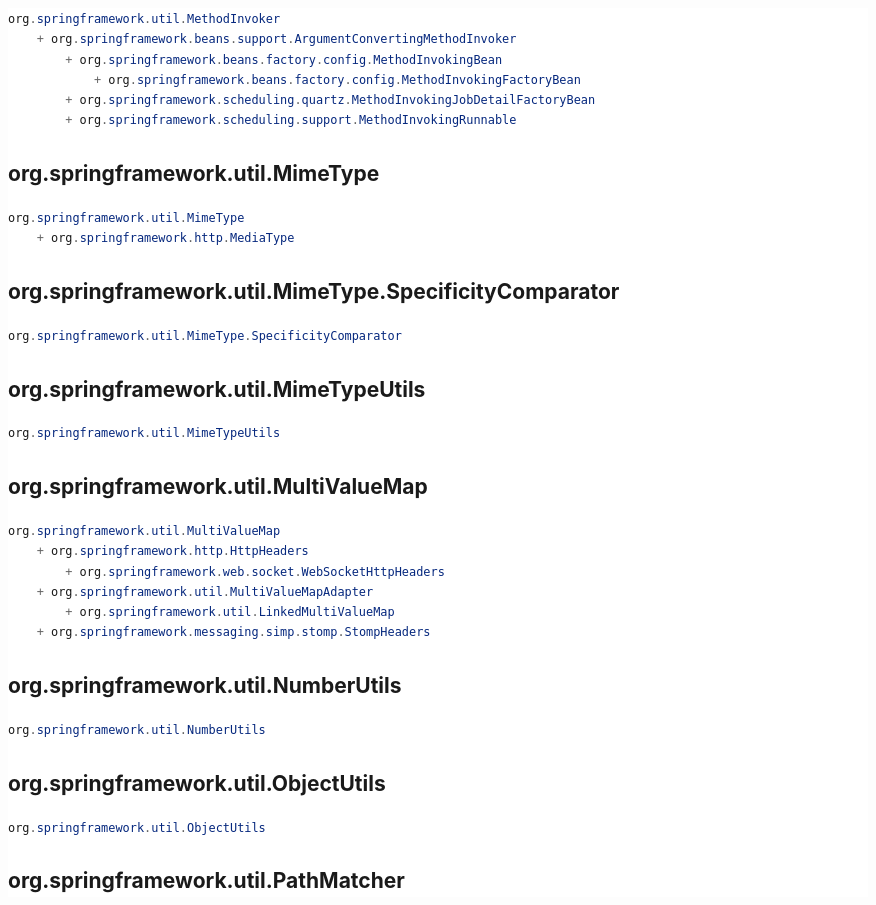 ```java
org.springframework.util.MethodInvoker
    + org.springframework.beans.support.ArgumentConvertingMethodInvoker
        + org.springframework.beans.factory.config.MethodInvokingBean
            + org.springframework.beans.factory.config.MethodInvokingFactoryBean
        + org.springframework.scheduling.quartz.MethodInvokingJobDetailFactoryBean
        + org.springframework.scheduling.support.MethodInvokingRunnable
```

## org.springframework.util.MimeType

```java
org.springframework.util.MimeType
    + org.springframework.http.MediaType
```

## org.springframework.util.MimeType.SpecificityComparator

```java
org.springframework.util.MimeType.SpecificityComparator
```

## org.springframework.util.MimeTypeUtils

```java
org.springframework.util.MimeTypeUtils
```

## org.springframework.util.MultiValueMap

```java
org.springframework.util.MultiValueMap
    + org.springframework.http.HttpHeaders
        + org.springframework.web.socket.WebSocketHttpHeaders
    + org.springframework.util.MultiValueMapAdapter
        + org.springframework.util.LinkedMultiValueMap
    + org.springframework.messaging.simp.stomp.StompHeaders
```

## org.springframework.util.NumberUtils

```java
org.springframework.util.NumberUtils
```

## org.springframework.util.ObjectUtils

```java
org.springframework.util.ObjectUtils
```

## org.springframework.util.PathMatcher
